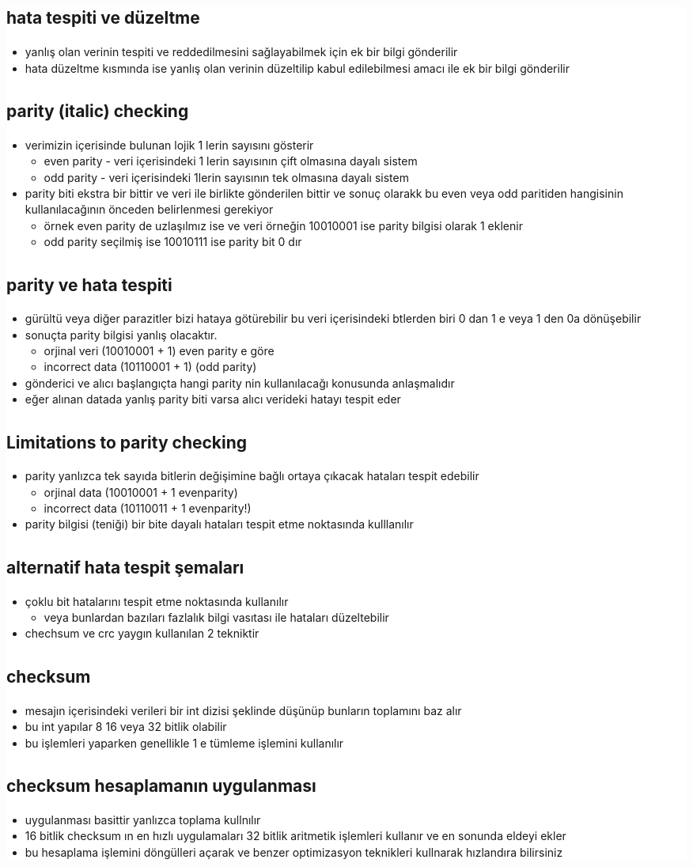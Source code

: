 ## hata tespiti ve düzeltme

- yanlış olan verinin tespiti ve reddedilmesini sağlayabilmek için ek bir bilgi gönderilir
- hata düzeltme kısmında ise yanlış olan verinin düzeltilip kabul edilebilmesi amacı ile ek bir bilgi gönderilir

## parity (italic) checking

- verimizin içerisinde bulunan lojik 1 lerin sayısını gösterir
  - even parity - veri içerisindeki 1 lerin sayısının çift olmasına dayalı sistem
  - odd parity - veri içerisindeki 1lerin sayısının tek olmasına dayalı sistem
- parity biti ekstra bir bittir ve veri ile birlikte gönderilen bittir ve sonuç olarakk bu even veya odd paritiden hangisinin kullanılacağının önceden belirlenmesi gerekiyor
  - örnek even parity de uzlaşılmız ise ve veri örneğin 10010001 ise parity bilgisi olarak 1 eklenir
  - odd parity seçilmiş ise 10010111 ise parity bit 0 dır

## parity ve hata tespiti

- gürültü veya diğer parazitler bizi hataya götürebilir bu veri içerisindeki btlerden biri 0 dan 1 e veya 1 den 0a dönüşebilir
- sonuçta parity bilgisi yanlış olacaktır.
  - orjinal veri (10010001 + 1) even parity e göre
  - incorrect data (10110001 + 1) (odd parity)
- gönderici ve alıcı başlangıçta hangi parity nin kullanılacağı konusunda anlaşmalıdır
- eğer alınan datada yanlış parity biti varsa alıcı verideki hatayı tespit eder

## Limitations to parity checking

- parity yanlızca tek sayıda bitlerin değişimine bağlı ortaya çıkacak hataları tespit edebilir
  - orjinal data (10010001 + 1 evenparity)
  - incorrect data (10110011 + 1 evenparity!)
- parity bilgisi (teniği) bir bite dayalı hataları tespit etme noktasında kulllanılır

## alternatif hata tespit şemaları

- çoklu bit hatalarını tespit etme noktasında kullanılır
  - veya bunlardan bazıları fazlalık bilgi vasıtası ile hataları düzeltebilir
- chechsum ve crc yaygın kullanılan 2 tekniktir

## checksum

- mesajın içerisindeki verileri bir int dizisi şeklinde düşünüp bunların toplamını baz alır
- bu int yapılar 8 16 veya 32 bitlik olabilir
- bu işlemleri yaparken genellikle 1 e tümleme işlemini kullanılır

## checksum hesaplamanın uygulanması

- uygulanması basittir yanlızca toplama kullnılır
- 16 bitlik checksum ın en hızlı uygulamaları 32 bitlik aritmetik işlemleri kullanır ve en sonunda eldeyi ekler
- bu hesaplama işlemini döngülleri açarak ve benzer optimizasyon teknikleri kullnarak hızlandıra bilirsiniz
